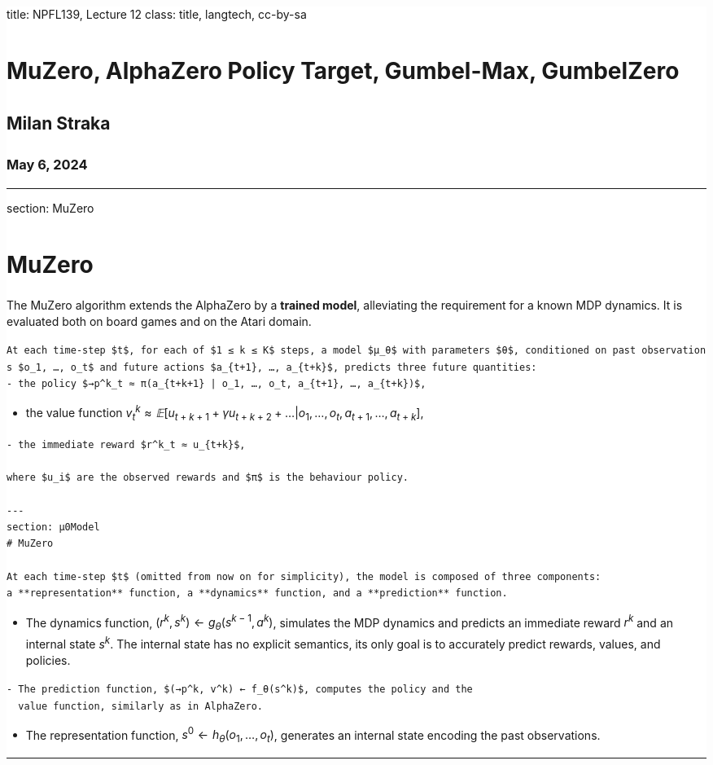 title: NPFL139, Lecture 12
class: title, langtech, cc-by-sa
# MuZero, AlphaZero Policy Target, Gumbel-Max, GumbelZero

## Milan Straka

### May 6, 2024

---
section: MuZero
# MuZero

The MuZero algorithm extends the AlphaZero by a **trained model**, alleviating
the requirement for a known MDP dynamics. It is evaluated both on board games
and on the Atari domain.

~~~
At each time-step $t$, for each of $1 ≤ k ≤ K$ steps, a model $μ_θ$ with parameters $θ$, conditioned on past observations $o_1, …, o_t$ and future actions $a_{t+1}, …, a_{t+k}$, predicts three future quantities:
- the policy $→p^k_t ≈ π(a_{t+k+1} | o_1, …, o_t, a_{t+1}, …, a_{t+k})$,
~~~
- the value function $v^k_t ≈ 𝔼\big[u_{t+k+1} + γ u_{t+k+2} + … | o_1, …, o_t, a_{t+1}, …, a_{t+k}\big]$,
~~~
- the immediate reward $r^k_t ≈ u_{t+k}$,

where $u_i$ are the observed rewards and $π$ is the behaviour policy.

---
section: μ0Model
# MuZero

At each time-step $t$ (omitted from now on for simplicity), the model is composed of three components:
a **representation** function, a **dynamics** function, and a **prediction** function.

~~~
- The dynamics function, $(r^k, s^k) ← g_θ(s^{k-1}, a^k)$, simulates the MDP
  dynamics and predicts an immediate reward $r^k$ and an internal state $s^k$.
  The internal state has no explicit semantics, its only goal is to accurately
  predict rewards, values, and policies.

~~~
- The prediction function, $(→p^k, v^k) ← f_θ(s^k)$, computes the policy and the
  value function, similarly as in AlphaZero.

~~~
- The representation function, $s^0 ← h_θ(o_1, …, o_t)$, generates an internal
  state encoding the past observations.

---